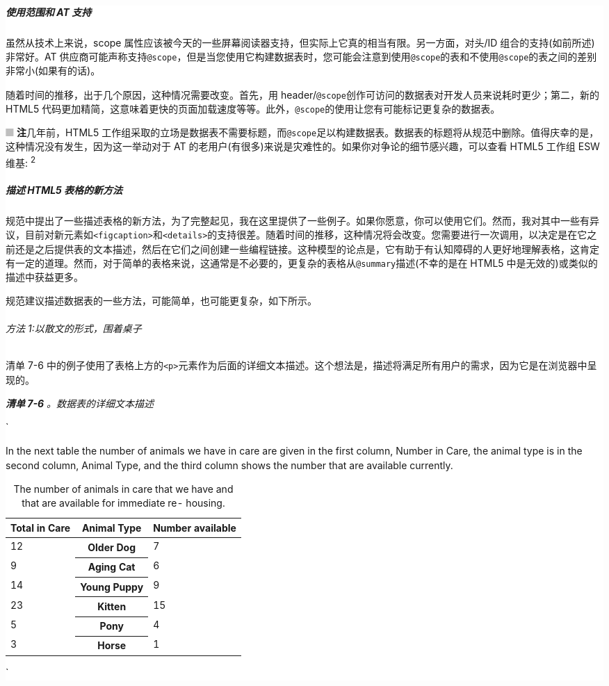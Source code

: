 ##### 使用范围和 AT 支持

虽然从技术上来说，scope 属性应该被今天的一些屏幕阅读器支持，但实际上它真的相当有限。另一方面，对头/ID 组合的支持(如前所述)非常好。AT 供应商可能声称支持`@scope`，但是当您使用它构建数据表时，您可能会注意到使用`@scope`的表和不使用`@scope`的表之间的差别非常小(如果有的话)。

随着时间的推移，出于几个原因，这种情况需要改变。首先，用 header/`@scope`创作可访问的数据表对开发人员来说耗时更少；第二，新的 HTML5 代码更加精简，这意味着更快的页面加载速度等等。此外，`@scope`的使用让您有可能标记更复杂的数据表。

![Image](img/square.jpg) **注**几年前，HTML5 工作组采取的立场是数据表不需要标题，而`@scope`足以构建数据表。数据表的标题将从规范中删除。值得庆幸的是，这种情况没有发生，因为这一举动对于 AT 的老用户(有很多)来说是灾难性的。如果你对争论的细节感兴趣，可以查看 HTML5 工作组 ESW 维基: <sup>2</sup> 

##### 描述 HTML5 表格的新方法

规范中提出了一些描述表格的新方法，为了完整起见，我在这里提供了一些例子。如果你愿意，你可以使用它们。然而，我对其中一些有异议，目前对新元素如`<figcaption>`和`<details>`的支持很差。随着时间的推移，这种情况将会改变。您需要进行一次调用，以决定是在它之前还是之后提供表的文本描述，然后在它们之间创建一些编程链接。这种模型的论点是，它有助于有认知障碍的人更好地理解表格，这肯定有一定的道理。然而，对于简单的表格来说，这通常是不必要的，更复杂的表格从`@summary`描述(不幸的是在 HTML5 中是无效的)或类似的描述中获益更多。

规范建议描述数据表的一些方法，可能简单，也可能更复杂，如下所示。

###### 方法 1:以散文的形式，围着桌子

清单 7-6 中的例子使用了表格上方的`<p>`元素作为后面的详细文本描述。这个想法是，描述将满足所有用户的需求，因为它是在浏览器中呈现的。

***清单 7-6** 。数据表的详细文本描述*

`<section>
<p>In the next table the number of animals we have in care are given in the first column,
Number in Care, the animal type is in the second column, Animal Type, and the third column
shows the number that are available currently.</p>
<table>
<caption>The number of animals in care that we have and that are available for immediate re-
housing.</caption>
<thead>
<tr>
<th id="number"> Total in Care
<th> Animal Type<th> Number available
<tbody>
<tr>
<td headers="number row1"> 12
<th id="row1"> Older Dog<td> 7
<tr>
<td headers="number row2"> 9
<th id="row2"> Aging Cat<td> 6
<tr>
<td headers="number row3"> 14 <th id="row3"> Young Puppy<td> 9
<tr>
<td headers="number row4"> 23
<th id="row4"> Kitten <td> 15
<tr>
<td headers="number row5"> 5
<th id="row5"> Pony<td> 4
<tr>
<td headers="number row6"> 3
<th id="row6"> Horse<td> 1
</table>
</section>`
